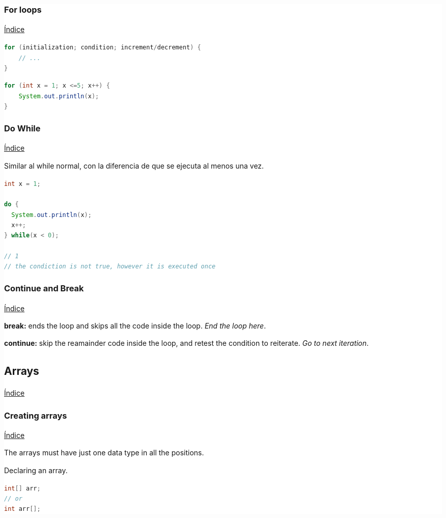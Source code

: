 ### For loops

[Índice](#índice)

```Java
for (initialization; condition; increment/decrement) {
    // ...
}
```

```Java
for (int x = 1; x <=5; x++) {
    System.out.println(x);
}
```

### Do While

[Índice](#índice)

Similar al while normal, con la diferencia de que se ejecuta al menos una vez.

```Java
int x = 1;

do {
  System.out.println(x);
  x++;
} while(x < 0);

// 1
// the condiction is not true, however it is executed once
```

### Continue and Break

[Índice](#índice)

**break:** ends the loop and skips all the code inside the loop. _End the loop here_.

**continue:** skip the reamainder code inside the loop, and retest the condition to reiterate. _Go to next iteration_.

## Arrays

[Índice](#índice)

### Creating arrays

[Índice](#índice)

The arrays must have just one data type in all the positions.

Declaring an array.

```Java
int[] arr;
// or
int arr[];
```
